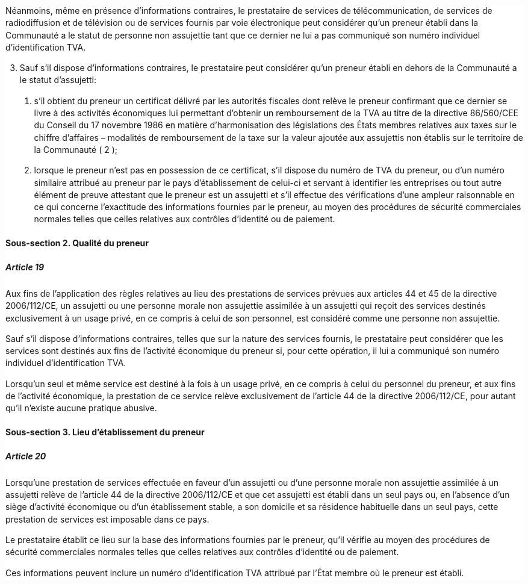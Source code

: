    Néanmoins, même en présence d’informations contraires, le prestataire de services de télécommunication, de services de radiodiffusion et de télévision ou de services fournis par voie électronique peut considérer qu’un preneur établi dans la Communauté a le statut de personne non assujettie tant que ce dernier ne lui a pas communiqué son numéro individuel d’identification TVA. 

3. Sauf s’il dispose d’informations contraires, le prestataire peut considérer qu’un preneur établi en dehors de la Communauté a le statut d’assujetti: 

   1) s’il obtient du preneur un certificat délivré par les autorités fiscales dont relève le preneur confirmant que ce dernier se livre à des activités économiques lui permettant d’obtenir un remboursement de la TVA au titre de la directive 86/560/CEE du Conseil du 17 novembre 1986 en matière d’harmonisation des législations des États membres relatives aux taxes sur le chiffre d’affaires – modalités de remboursement de la taxe sur la valeur ajoutée aux assujettis non établis sur le territoire de la Communauté ( 2 ); 

   2) lorsque le preneur n’est pas en possession de ce certificat, s’il dispose du numéro de TVA du preneur, ou d’un numéro similaire attribué au preneur par le pays d’établissement de celui-ci et servant à identifier les entreprises ou tout autre élément de preuve attestant que le preneur est un assujetti et s’il effectue des vérifications d’une ampleur raisonnable en ce qui concerne l’exactitude des informations fournies par le preneur, au moyen des procédures de sécurité commerciales normales telles que celles relatives aux contrôles d’identité ou de paiement. 

#### Sous-section 2. Qualité du preneur

##### Article 19

Aux fins de l’application des règles relatives au lieu des prestations de services prévues aux articles 44 et 45 de la directive 2006/112/CE, un assujetti ou une personne morale non assujettie assimilée à un assujetti qui reçoit des services destinés exclusivement à un usage privé, en ce compris à celui de son personnel, est considéré comme une personne non assujettie.

Sauf s’il dispose d’informations contraires, telles que sur la nature des services fournis, le prestataire peut considérer que les services sont destinés aux fins de l’activité économique du preneur si, pour cette opération, il lui a communiqué son numéro individuel d’identification TVA. 

Lorsqu’un seul et même service est destiné à la fois à un usage privé, en ce compris à celui du personnel du preneur, et aux fins de l’activité économique, la prestation de ce service relève exclusivement de l’article 44 de la directive 2006/112/CE, pour autant qu’il n’existe aucune pratique abusive. 

#### Sous-section 3. Lieu d’établissement du preneur

##### Article 20

Lorsqu’une prestation de services effectuée en faveur d’un assujetti ou d’une personne morale non assujettie assimilée à un assujetti relève de l’article 44 de la directive 2006/112/CE et que cet assujetti est établi dans un seul pays ou, en l’absence d’un siège d’activité économique ou d’un établissement stable, a son domicile et sa résidence habituelle dans un seul pays, cette prestation de services est imposable dans ce pays. 

Le prestataire établit ce lieu sur la base des informations fournies par le preneur, qu’il vérifie au moyen des procédures de sécurité commerciales normales telles que celles relatives aux contrôles d’identité ou de paiement. 

Ces informations peuvent inclure un numéro d’identification TVA attribué par l’État membre où le preneur est établi. 
